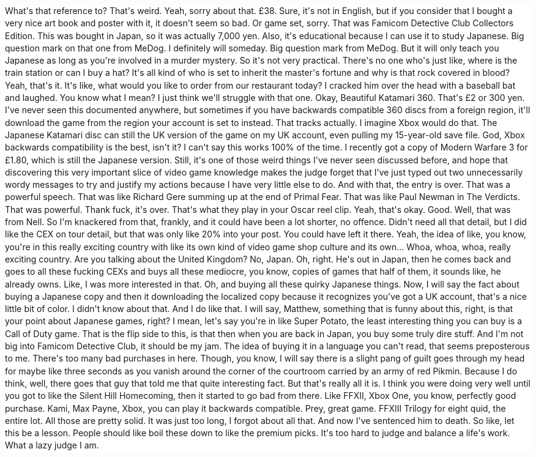 What's that reference to? That's weird.
Yeah, sorry about that. £38. Sure, it's not in English, but if you consider that I bought a very nice art book and poster with it, it doesn't seem so bad.
Or game set, sorry.
That was Famicom Detective Club Collectors Edition. This was bought in Japan, so it was actually 7,000 yen. Also, it's educational because I can use it to study Japanese.
Big question mark on that one from MeDog. I definitely will someday. Big question mark from MeDog.
But it will only teach you Japanese as long as you're involved in a murder mystery. So it's not very practical. There's no one who's just like, where is the train station or can I buy a hat?
It's all kind of who is set to inherit the master's fortune and why is that rock covered in blood?
Yeah, that's it. It's like, what would you like to order from our restaurant today? I cracked him over the head with a baseball bat and laughed.
You know what I mean? I just think we'll struggle with that one. Okay, Beautiful Katamari 360.
That's £2 or 300 yen. I've never seen this documented anywhere, but sometimes if you have backwards compatible 360 discs from a foreign region, it'll download the game from the region your account is set to instead. That tracks actually.
I imagine Xbox would do that. The Japanese Katamari disc can still the UK version of the game on my UK account, even pulling my 15-year-old save file. God, Xbox backwards compatibility is the best, isn't it?
I can't say this works 100% of the time. I recently got a copy of Modern Warfare 3 for £1.80, which is still the Japanese version. Still, it's one of those weird things I've never seen discussed before, and hope that discovering this very important slice of video game knowledge makes the judge forget that I've just typed out two unnecessarily wordy messages to try and justify my actions because I have very little else to do.
And with that, the entry is over.
That was a powerful speech. That was like Richard Gere summing up at the end of Primal Fear. That was like Paul Newman in The Verdicts.
That was powerful.
Thank fuck, it's over.
That's what they play in your Oscar reel clip.
Yeah, that's okay. Good. Well, that was from Nell.
So I'm knackered from that, frankly, and it could have been a lot shorter, no offence. Didn't need all that detail, but I did like the CEX on tour detail, but that was only like 20% into your post. You could have left it there.
Yeah, the idea of like, you know, you're in this really exciting country with like its own kind of video game shop culture and its own...
Whoa, whoa, whoa, really exciting country. Are you talking about the United Kingdom?
No, Japan.
Oh, right.
He's out in Japan, then he comes back and goes to all these fucking CEXs and buys all these mediocre, you know, copies of games that half of them, it sounds like, he already owns. Like, I was more interested in that. Oh, and buying all these quirky Japanese things.
Now, I will say the fact about buying a Japanese copy and then it downloading the localized copy because it recognizes you've got a UK account, that's a nice little bit of color. I didn't know about that. And I do like that.
I will say, Matthew, something that is funny about this, right, is that your point about Japanese games, right? I mean, let's say you're in like Super Potato, the least interesting thing you can buy is a Call of Duty game.
That is the flip side to this, is that then when you are back in Japan, you buy some truly dire stuff. And I'm not big into Famicom Detective Club, it should be my jam. The idea of buying it in a language you can't read, that seems preposterous to me.
There's too many bad purchases in here. Though, you know, I will say there is a slight pang of guilt goes through my head for maybe like three seconds as you vanish around the corner of the courtroom carried by an army of red Pikmin. Because I do think, well, there goes that guy that told me that quite interesting fact.
But that's really all it is.
I think you were doing very well until you got to like the Silent Hill Homecoming, then it started to go bad from there. Like FFXII, Xbox One, you know, perfectly good purchase. Kami, Max Payne, Xbox, you can play it backwards compatible.
Prey, great game. FFXIII Trilogy for eight quid, the entire lot. All those are pretty solid.
It was just too long, I forgot about all that. And now I've sentenced him to death. So like, let this be a lesson.
People should like boil these down to like the premium picks. It's too hard to judge and balance a life's work. What a lazy judge I am.